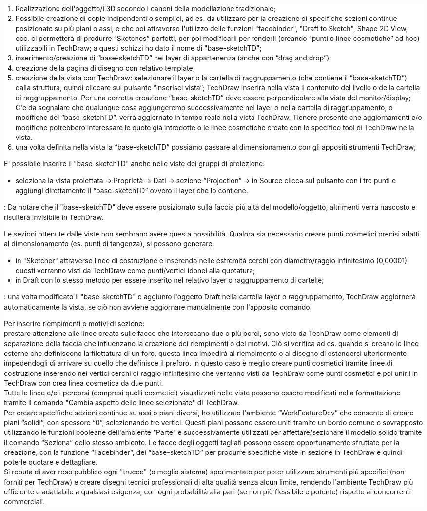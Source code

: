 1. Realizzazione dell'oggetto/i 3D secondo i canoni della modellazione tradizionale;
2. Possibile creazione di copie indipendenti o semplici, ad es. da utilizzare per la creazione di specifiche sezioni continue posizionate su più piani o assi, e che poi attraverso l'utilizzo delle funzioni "facebinder", "Draft to Sketch", Shape 2D View, ecc. ci permetterà di produrre “Sketches” perfetti, per poi modificarli per renderli (creando “punti o linee cosmetiche” ad hoc) utilizzabili in TechDraw; a questi schizzi ho dato il nome di "base-sketchTD";
3. inserimento/creazione di “base-sketchTD” nei layer di appartenenza (anche con “drag and drop”);
4. creazione della pagina di disegno con relativo template;
5. creazione della vista con TechDraw: selezionare il layer o la cartella di raggruppamento (che contiene il “base-sketchTD”) dalla struttura, quindi cliccare sul pulsante “inserisci vista”; TechDraw inserirà nella vista il contenuto del livello o della cartella di raggruppamento. Per una corretta creazione “base-sketchTD” deve essere perpendicolare alla vista del monitor/display; C'e da segnalare che qualunque cosa aggiungeremo successivamente nel layer o nella cartella di raggruppamento, o modifiche del “base-sketchTD”, verrà aggiornato in tempo reale nella vista TechDraw. Tienere presente che aggiornamenti e/o modifiche potrebbero interessare le quote già introdotte o le linee cosmetiche create con lo specifico tool di TechDraw nella vista.
6. una volta definita nella vista la “base-sketchTD” possiamo passare al dimensionamento con gli appositi strumenti TechDraw;

E' possibile inserire il "base-sketchTD" anche nelle viste dei gruppi di proiezione:

- seleziona la vista proiettata -> Proprietà -> Dati -> sezione “Projection” -> in Source clicca sul pulsante con i tre punti e aggiungi direttamente il “base-sketchTD” ovvero il layer che lo contiene.

: Da notare che il "base-sketchTD" deve essere posizionato sulla faccia più alta del modello/oggetto, altrimenti verrà nascosto e risulterà invisibile in TechDraw.

Le sezioni ottenute dalle viste non sembrano avere questa possibilità.
Qualora sia necessario creare punti cosmetici precisi adatti al dimensionamento (es. punti di tangenza), si possono generare:

- in "Sketcher" attraverso linee di costruzione e inserendo nelle estremità cerchi con diametro/raggio infinitesimo (0,00001), questi verranno visti da TechDraw come punti/vertici idonei alla quotatura;
- in Draft con lo stesso metodo per essere inserito nel relativo layer o raggruppamento di cartelle;

: una volta modificato il "base-sketchTD" o aggiunto l'oggetto Draft nella cartella layer o raggruppamento, TechDraw aggiornerà automaticamente la vista, se ciò non avviene aggiornare manualmente con l'apposito comando.

Per inserire riempimenti o motivi di sezione:  
prestare attenzione alle linee create sulle facce che intersecano due o più bordi, sono viste da TechDraw come elementi di separazione della faccia che influenzano la creazione dei riempimenti o dei motivi.
Ciò si verifica ad es. quando si creano le linee esterne che definiscono la filettatura di un foro, questa linea impedirà al riempimento o al disegno di estendersi ulteriormente impedendogli di arrivare su quello che definisce il preforo. In questo caso è meglio creare punti cosmetici tramite linee di costruzione inserendo nei vertici cerchi di raggio infinitesimo che verranno visti da TechDraw come punti cosmetici e poi unirli in TechDraw con crea linea cosmetica da due punti.  
Tutte le linee e/o i percorsi (compresi quelli cosmetici) visualizzati nelle viste possono essere modificati nella formattazione tramite il comando "Cambia aspetto delle linee selezionate" di TechDraw.  
Per creare specifiche sezioni continue su assi o piani diversi, ho utilizzato l'ambiente “WorkFeatureDev” che consente di creare piani “solidi”, con spessore “0”, selezionando tre vertici. Questi piani possono essere uniti tramite un bordo comune o sovrapposto utilizzando le funzioni booleane dell'ambiente “Parte” e successivamente utilizzati per affettare/sezionare il modello solido tramite il comando “Seziona” dello stesso ambiente.
Le facce degli oggetti tagliati possono essere opportunamente sfruttate per la creazione, con la funzione “Facebinder”, dei “base-sketchTD” per produrre specifiche viste in sezione in TechDraw e quindi poterle quotare e dettagliare.  
Si reputa di aver reso pubblico ogni "trucco" (o meglio sistema) sperimentato per poter utilizzare strumenti più specifici (non forniti per TechDraw) e creare disegni tecnici professionali di alta qualità senza alcun limite, rendendo l'ambiente TechDraw più efficiente e adattabile a qualsiasi esigenza, con ogni probabilità alla pari (se non più flessibile e potente) rispetto ai concorrenti commerciali.  